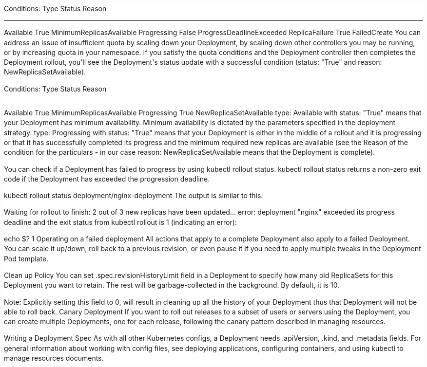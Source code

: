 Conditions:
  Type            Status  Reason
  ----            ------  ------
  Available       True    MinimumReplicasAvailable
  Progressing     False   ProgressDeadlineExceeded
  ReplicaFailure  True    FailedCreate
You can address an issue of insufficient quota by scaling down your Deployment, by scaling down other controllers you may be running, or by increasing quota in your namespace. If you satisfy the quota conditions and the Deployment controller then completes the Deployment rollout, you'll see the Deployment's status update with a successful condition (status: "True" and reason: NewReplicaSetAvailable).

Conditions:
  Type          Status  Reason
  ----          ------  ------
  Available     True    MinimumReplicasAvailable
  Progressing   True    NewReplicaSetAvailable
type: Available with status: "True" means that your Deployment has minimum availability. Minimum availability is dictated by the parameters specified in the deployment strategy. type: Progressing with status: "True" means that your Deployment is either in the middle of a rollout and it is progressing or that it has successfully completed its progress and the minimum required new replicas are available (see the Reason of the condition for the particulars - in our case reason: NewReplicaSetAvailable means that the Deployment is complete).

You can check if a Deployment has failed to progress by using kubectl rollout status. kubectl rollout status returns a non-zero exit code if the Deployment has exceeded the progression deadline.

kubectl rollout status deployment/nginx-deployment
The output is similar to this:

Waiting for rollout to finish: 2 out of 3 new replicas have been updated...
error: deployment "nginx" exceeded its progress deadline
and the exit status from kubectl rollout is 1 (indicating an error):

echo $?
1
Operating on a failed deployment
All actions that apply to a complete Deployment also apply to a failed Deployment. You can scale it up/down, roll back to a previous revision, or even pause it if you need to apply multiple tweaks in the Deployment Pod template.

Clean up Policy
You can set .spec.revisionHistoryLimit field in a Deployment to specify how many old ReplicaSets for this Deployment you want to retain. The rest will be garbage-collected in the background. By default, it is 10.

Note: Explicitly setting this field to 0, will result in cleaning up all the history of your Deployment thus that Deployment will not be able to roll back.
Canary Deployment
If you want to roll out releases to a subset of users or servers using the Deployment, you can create multiple Deployments, one for each release, following the canary pattern described in managing resources.

Writing a Deployment Spec
As with all other Kubernetes configs, a Deployment needs .apiVersion, .kind, and .metadata fields. For general information about working with config files, see deploying applications, configuring containers, and using kubectl to manage resources documents.
